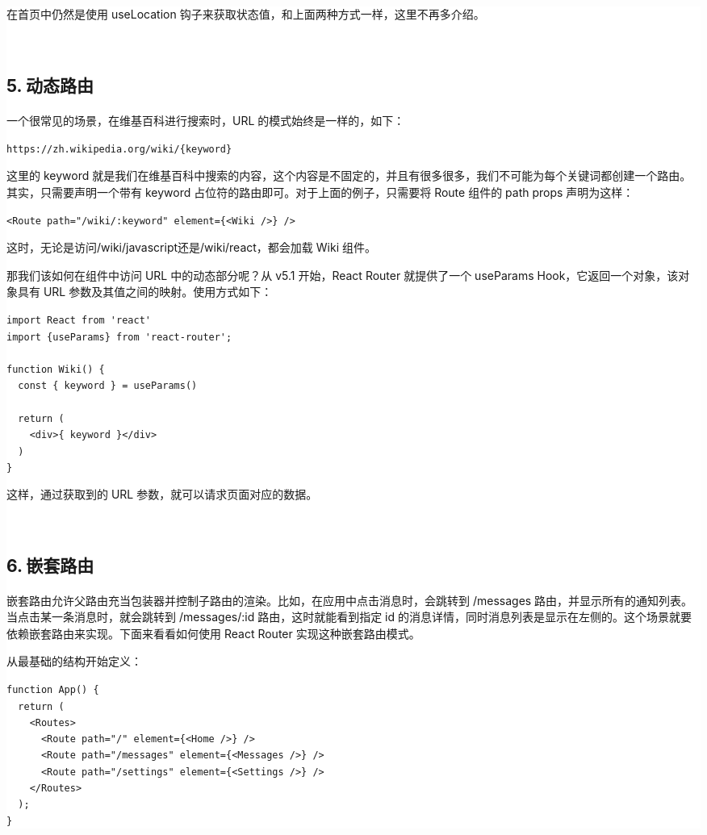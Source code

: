 在首页中仍然是使用 useLocation 钩子来获取状态值，和上面两种方式一样，这里不再多介绍。

&nbsp;

## 5. 动态路由

一个很常见的场景，在维基百科进行搜索时，URL 的模式始终是一样的，如下：

`https://zh.wikipedia.org/wiki/{keyword}`

这里的 keyword 就是我们在维基百科中搜索的内容，这个内容是不固定的，并且有很多很多，我们不可能为每个关键词都创建一个路由。其实，只需要声明一个带有 keyword 占位符的路由即可。对于上面的例子，只需要将 Route 组件的 path props 声明为这样：

```
<Route path="/wiki/:keyword" element={<Wiki />} />
```

这时，无论是访问/wiki/javascript还是/wiki/react，都会加载 Wiki 组件。

那我们该如何在组件中访问 URL 中的动态部分呢？从 v5.1 开始，React Router 就提供了一个 useParams Hook，它返回一个对象，该对象具有 URL 参数及其值之间的映射。使用方式如下：

```
import React from 'react'
import {useParams} from 'react-router';

function Wiki() {
  const { keyword } = useParams()
  
  return (
    <div>{ keyword }</div>
  )
}
```

这样，通过获取到的 URL 参数，就可以请求页面对应的数据。

&nbsp;

## 6. 嵌套路由

嵌套路由允许父路由充当包装器并控制子路由的渲染。比如，在应用中点击消息时，会跳转到 /messages 路由，并显示所有的通知列表。当点击某一条消息时，就会跳转到 /messages/:id 路由，这时就能看到指定 id 的消息详情，同时消息列表是显示在左侧的。这个场景就要依赖嵌套路由来实现。下面来看看如何使用 React Router 实现这种嵌套路由模式。

从最基础的结构开始定义：

```
function App() {
  return (
    <Routes>
      <Route path="/" element={<Home />} />
      <Route path="/messages" element={<Messages />} />
      <Route path="/settings" element={<Settings />} />
    </Routes>
  );
}
```
